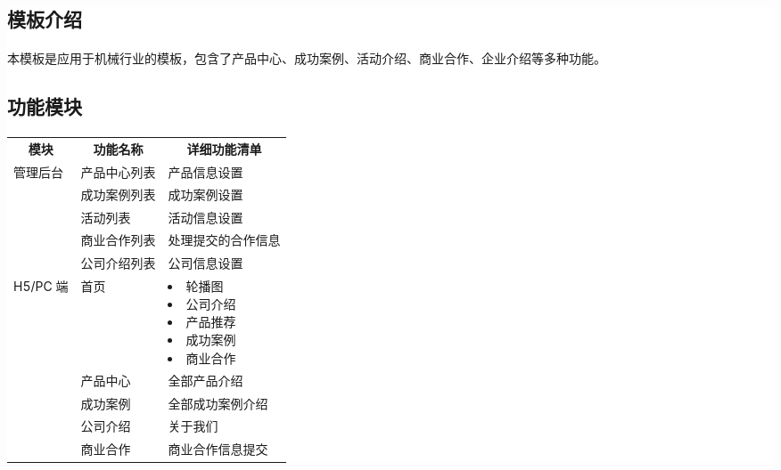 ## 模板介绍

本模板是应用于机械行业的模板，包含了产品中心、成功案例、活动介绍、商业合作、企业介绍等多种功能。

## 功能模块

<table>
   <tr>
      <th>模块</th>
			<th>功能名称</th>
			<th>详细功能清单</th>
   </tr>
   <tr>
      <td rowspan="5">管理后台</td>
		 <td>产品中心列表</td>
      <td>产品信息设置</td>  
   </tr>
	 <tr>
      <td>成功案例列表</td>
      <td>成功案例设置</td>
   </tr>	 	
	 <tr>
      <td>活动列表</td>
      <td>活动信息设置</td>
   </tr>
	 	 <tr>
      <td>商业合作列表</td>
      <td>处理提交的合作信息</td>
   </tr>	 	
	 	 <tr>
      <td>公司介绍列表</td>
      <td>公司信息设置</td>
   </tr>	 		 	
   <tr>
      <td rowspan="5">H5/PC 端</td>
		 <td>首页</td>
      <td><li>轮播图</li><li>公司介绍</li><li>产品推荐</li><li>成功案例</li><li>商业合作</li></td>  
   </tr>
	 <tr>
      <td>产品中心</td>
      <td>全部产品介绍</td>
   </tr>	 
	 <tr>
      <td>成功案例</td>
      <td>全部成功案例介绍</td>
   </tr>	
	 <tr>
      <td>公司介绍</td>
      <td>关于我们</td>
   </tr>	 	 
	 	 <tr>
      <td>商业合作</td>
      <td>商业合作信息提交</td>
   </tr>	 
</table>
